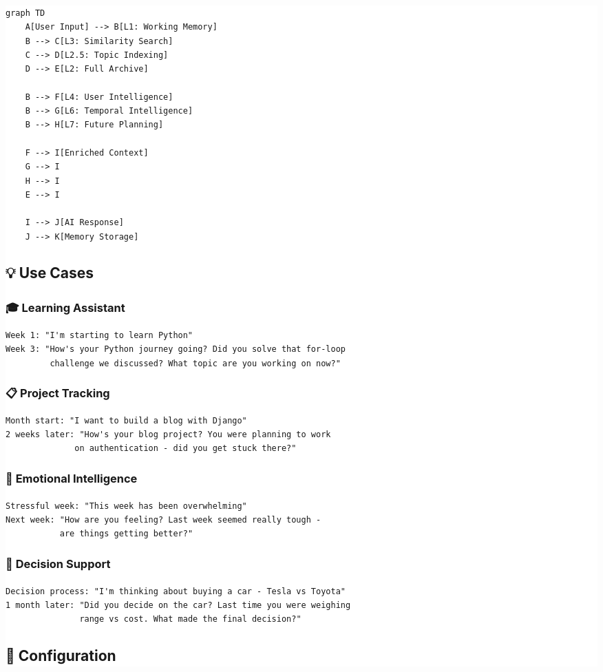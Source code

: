 ```mermaid
graph TD
    A[User Input] --> B[L1: Working Memory]
    B --> C[L3: Similarity Search]
    C --> D[L2.5: Topic Indexing]
    D --> E[L2: Full Archive]
    
    B --> F[L4: User Intelligence]
    B --> G[L6: Temporal Intelligence]
    B --> H[L7: Future Planning]
    
    F --> I[Enriched Context]
    G --> I
    H --> I
    E --> I
    
    I --> J[AI Response]
    J --> K[Memory Storage]
```

## 💡 Use Cases

### 🎓 **Learning Assistant**
```
Week 1: "I'm starting to learn Python"
Week 3: "How's your Python journey going? Did you solve that for-loop 
         challenge we discussed? What topic are you working on now?"
```

### 📋 **Project Tracking**
```
Month start: "I want to build a blog with Django"
2 weeks later: "How's your blog project? You were planning to work 
              on authentication - did you get stuck there?"
```

### 💚 **Emotional Intelligence**
```
Stressful week: "This week has been overwhelming"
Next week: "How are you feeling? Last week seemed really tough - 
           are things getting better?"
```

### 🎯 **Decision Support**
```
Decision process: "I'm thinking about buying a car - Tesla vs Toyota"
1 month later: "Did you decide on the car? Last time you were weighing 
               range vs cost. What made the final decision?"
```

## 🔧 Configuration
